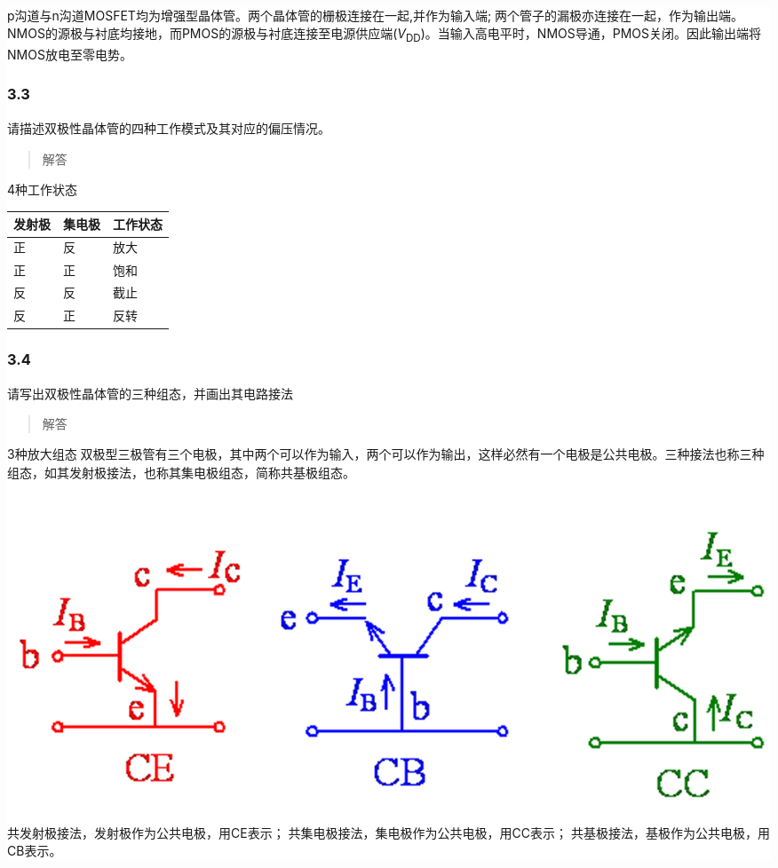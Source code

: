 p沟道与n沟道MOSFET均为增强型晶体管。两个晶体管的栅极连接在一起,并作为输入端;
两个管子的漏极亦连接在一起，作为输出端。NMOS的源极与衬底均接地，而PMOS的源极与衬底连接至电源供应端($V_{\text{DD}}$)。当输入高电平时，NMOS导通，PMOS关闭。因此输出端将NMOS放电至零电势。

### 3.3

请描述双极性晶体管的四种工作模式及其对应的偏压情况。

> 解答

4种工作状态

| 发射极 | 集电极 | 工作状态 |
| ------ | ------ | -------- |
| 正     | 反     | 放大     |
| 正     | 正     | 饱和     |
| 反     | 反     | 截止     |
| 反     | 正     | 反转     |

### 3.4

请写出双极性晶体管的三种组态，并画出其电路接法

> 解答

3种放大组态
双极型三极管有三个电极，其中两个可以作为输入，两个可以作为输出，这样必然有一个电极是公共电极。三种接法也称三种组态，如其发射极接法，也称其集电极组态，简称共基极组态。

![ppt_img_51_1](../assets/ppt_img_51_1.png)

共发射极接法，发射极作为公共电极，用CE表示；
共集电极接法，集电极作为公共电极，用CC表示；
共基极接法，基极作为公共电极，用CB表示。
